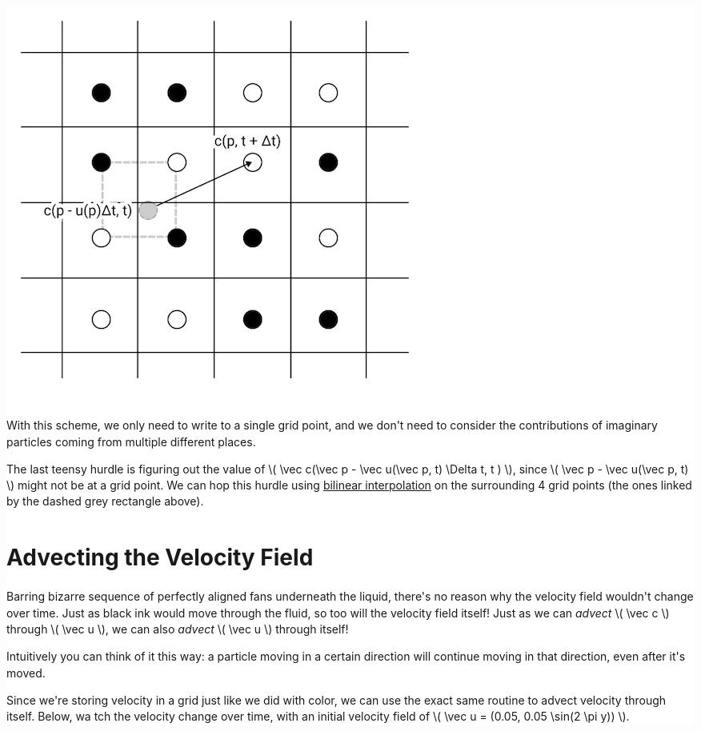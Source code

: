 <img src="/images/16-08-01/advection2.png">

With this scheme, we only need to write to a single grid point, and we don't 
need to consider the contributions of imaginary particles coming from multiple 
different places.

The last teensy hurdle is figuring out the value of \\( \vec c(\vec p - \vec 
u(\vec p, t) \Delta t, t ) \\), since \\( \vec p - \vec u(\vec p, t) \\) might 
not be at a grid point. We can hop this hurdle using [bilinear interpolation][3] 
on the surrounding 4 grid points (the ones linked by the dashed grey rectangle 
above).

# Advecting the Velocity Field

Barring bizarre sequence of perfectly aligned fans underneath the liquid, 
there's no reason why the velocity field wouldn't change over time. Just as 
black ink would move through the fluid, so too will the velocity field itself!
Just as we can *advect* \\( \vec c \\) through \\( \vec u \\), we can also 
*advect* \\( \vec u \\) through itself!

Intuitively you can think of it this way: a particle moving in a certain 
direction will continue moving in that direction, even after it's moved.

Since we're storing velocity in a grid just like we did with color, we can use 
the exact same routine to advect velocity through itself. Below, wa tch the 
velocity change over time, with an initial velocity field of \\( \vec u = (0.05, 
0.05 \sin(2 \pi y)) \\).


[0]: http://http.developer.nvidia.com/GPUGems/gpugems_ch38.html
[1]: https://www.cs.ubc.ca/~rbridson/fluidsimulation/fluids_notes.pd://www.cs.ubc.ca/~rbridson/fluidsimulation/fluids_notes.pdf 
[2]: https://www.khanacademy.org/math/multivariable-calculus/thinking-about-multivariable-function/visualizing-vector-valued-functions/v/vector-fields-introduction
[3]: https://en.wikipedia.org/wiki/Bilinear_interpolation
[4]: https://en.wikipedia.org/wiki/Finite_difference#Forward.2C_backward.2C_and_central_differences
[5]: http://college.cengage.com/mathematics/larson/elementary_linear/5e/students/ch08-10/chap_10_2.pdf
[6]: http://math.stackexchange.com/questions/1255790/what-is-the-intuition-behind-matrix-splitting-methods-jacobi-gauss-seidel/1255821#1255821